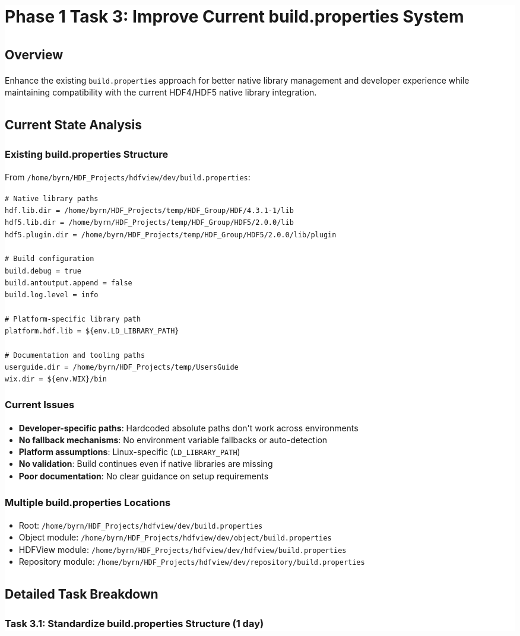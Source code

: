 # Phase 1 Task 3: Improve Current build.properties System

## Overview
Enhance the existing `build.properties` approach for better native library management and developer experience while maintaining compatibility with the current HDF4/HDF5 native library integration.

## Current State Analysis

### Existing build.properties Structure
From `/home/byrn/HDF_Projects/hdfview/dev/build.properties`:
```properties
# Native library paths
hdf.lib.dir = /home/byrn/HDF_Projects/temp/HDF_Group/HDF/4.3.1-1/lib
hdf5.lib.dir = /home/byrn/HDF_Projects/temp/HDF_Group/HDF5/2.0.0/lib
hdf5.plugin.dir = /home/byrn/HDF_Projects/temp/HDF_Group/HDF5/2.0.0/lib/plugin

# Build configuration
build.debug = true
build.antoutput.append = false
build.log.level = info

# Platform-specific library path
platform.hdf.lib = ${env.LD_LIBRARY_PATH}

# Documentation and tooling paths
userguide.dir = /home/byrn/HDF_Projects/temp/UsersGuide
wix.dir = ${env.WIX}/bin
```

### Current Issues
- **Developer-specific paths**: Hardcoded absolute paths don't work across environments
- **No fallback mechanisms**: No environment variable fallbacks or auto-detection
- **Platform assumptions**: Linux-specific (`LD_LIBRARY_PATH`)
- **No validation**: Build continues even if native libraries are missing
- **Poor documentation**: No clear guidance on setup requirements

### Multiple build.properties Locations
- Root: `/home/byrn/HDF_Projects/hdfview/dev/build.properties`
- Object module: `/home/byrn/HDF_Projects/hdfview/dev/object/build.properties`
- HDFView module: `/home/byrn/HDF_Projects/hdfview/dev/hdfview/build.properties`
- Repository module: `/home/byrn/HDF_Projects/hdfview/dev/repository/build.properties`

## Detailed Task Breakdown

### Task 3.1: Standardize build.properties Structure (1 day)
